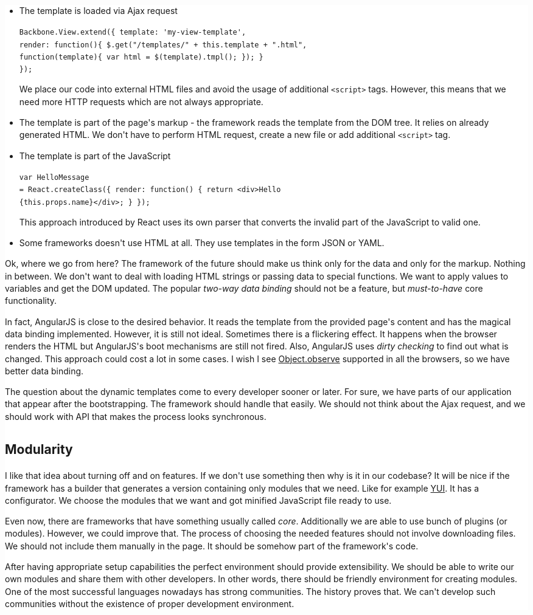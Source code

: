 * The template is loaded via Ajax request<pre><code>Backbone.View.extend({
    template: 'my-view-template',
    render: function(){
        $.get("/templates/" + this.template + ".html", function(template){
            var html = $(template).tmpl();
        });
    }
});</code></pre>We place our code into external HTML files and avoid the usage of additional `<script>` tags. However, this means that we need more HTTP requests which are not always appropriate. 

* The template is part of the page's markup - the framework reads the template from the DOM tree. It relies on already generated HTML. We don't have to perform HTML request, create a new file or add additional `<script>` tag.

* The template is part of the JavaScript<pre><code>var HelloMessage = React.createClass({
    render: function() {
        return &lt;div>Hello {this.props.name}&lt;/div>;
    }
});</code></pre>This approach introduced by React uses its own parser that converts the invalid part of the JavaScript to valid one. 

* Some frameworks doesn't use HTML at all. They use templates in the form JSON or YAML.

Ok, where we go from here? The framework of the future should make us think only for the data and only for the markup. Nothing in between. We don't want to deal with loading HTML strings or passing data to special functions. We want to apply values to variables and get the DOM updated. The popular *two-way data binding* should not be a feature, but *must-to-have* core functionality.

In fact, AngularJS is close to the desired behavior. It reads the template from the provided page's content and has the magical data binding implemented. However, it is still not ideal. Sometimes there is a flickering effect. It happens when the browser renders the HTML but AngularJS's boot mechanisms are still not fired. Also, AngularJS uses *dirty checking* to find out what is changed. This approach could cost a lot in some cases. I wish I see [Object.observe](http://www.html5rocks.com/en/tutorials/es7/observe/) supported in all the browsers, so we have better data binding.

The question about the dynamic templates come to every developer sooner or later. For sure, we have parts of our application that appear after the bootstrapping. The framework should handle that easily. We should not think about the Ajax request, and we should work with API that makes the process looks synchronous. 

## Modularity

I like that idea about turning off and on features. If we don't use something then why is it in our codebase? It will be nice if the framework has a builder that generates a version containing only modules that we need. Like for example [YUI](http://yuilibrary.com/yui/configurator/). It has a configurator. We choose the modules that we want and got minified JavaScript file ready to use.

Even now, there are frameworks that have something usually called *core*. Additionally we are able to use bunch of plugins (or modules). However, we could improve that. The process of choosing the needed features should not involve downloading files. We should not include them manually in the page. It should be somehow part of the framework's code.

After having appropriate setup capabilities the perfect environment should provide extensibility. We should be able to write our own modules and share them with other developers. In other words, there should be friendly environment for creating modules. One of the most successful languages nowadays has strong communities. The history proves that. We can't develop such communities without the existence of proper development environment.
